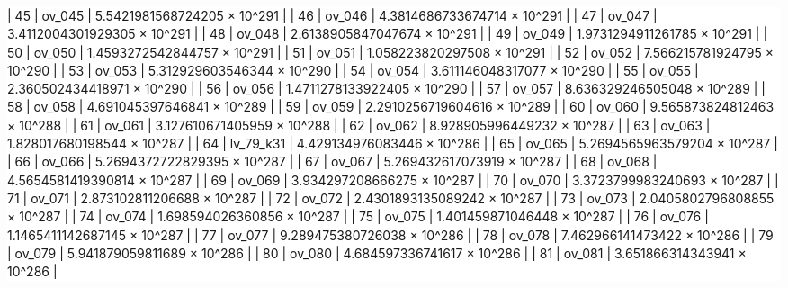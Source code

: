 | 45 | ov_045 | 5.5421981568724205 × 10^291 |
| 46 | ov_046 | 4.3814686733674714 × 10^291 |
| 47 | ov_047 | 3.4112004301929305 × 10^291 |
| 48 | ov_048 | 2.6138905847047674 × 10^291 |
| 49 | ov_049 | 1.9731294911261785 × 10^291 |
| 50 | ov_050 | 1.4593272542844757 × 10^291 |
| 51 | ov_051 | 1.058223820297508 × 10^291 |
| 52 | ov_052 | 7.566215781924795 × 10^290 |
| 53 | ov_053 | 5.312929603546344 × 10^290 |
| 54 | ov_054 | 3.611146048317077 × 10^290 |
| 55 | ov_055 | 2.360502434418971 × 10^290 |
| 56 | ov_056 | 1.4711278133922405 × 10^290 |
| 57 | ov_057 | 8.636329246505048 × 10^289 |
| 58 | ov_058 | 4.691045397646841 × 10^289 |
| 59 | ov_059 | 2.2910256719604616 × 10^289 |
| 60 | ov_060 | 9.565873824812463 × 10^288 |
| 61 | ov_061 | 3.127610671405959 × 10^288 |
| 62 | ov_062 | 8.928905996449232 × 10^287 |
| 63 | ov_063 | 1.828017680198544 × 10^287 |
| 64 | lv_79_k31 | 4.429134976083446 × 10^286 |
| 65 | ov_065 | 5.2694565963579204 × 10^287 |
| 66 | ov_066 | 5.2694372722829395 × 10^287 |
| 67 | ov_067 | 5.269432617073919 × 10^287 |
| 68 | ov_068 | 4.5654581419390814 × 10^287 |
| 69 | ov_069 | 3.934297208666275 × 10^287 |
| 70 | ov_070 | 3.3723799983240693 × 10^287 |
| 71 | ov_071 | 2.873102811206688 × 10^287 |
| 72 | ov_072 | 2.4301893135089242 × 10^287 |
| 73 | ov_073 | 2.0405802796808855 × 10^287 |
| 74 | ov_074 | 1.698594026360856 × 10^287 |
| 75 | ov_075 | 1.401459871046448 × 10^287 |
| 76 | ov_076 | 1.1465411142687145 × 10^287 |
| 77 | ov_077 | 9.289475380726038 × 10^286 |
| 78 | ov_078 | 7.462966141473422 × 10^286 |
| 79 | ov_079 | 5.941879059811689 × 10^286 |
| 80 | ov_080 | 4.684597336741617 × 10^286 |
| 81 | ov_081 | 3.651866314343941 × 10^286 |